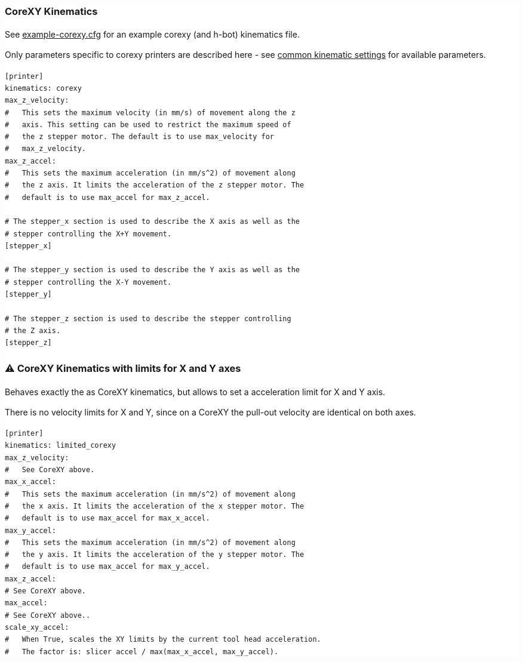 ```
```

### CoreXY Kinematics

See [example-corexy.cfg](../config/example-corexy.cfg) for an example
corexy (and h-bot) kinematics file.

Only parameters specific to corexy printers are described here - see
[common kinematic settings](#common-kinematic-settings) for available
parameters.

```
[printer]
kinematics: corexy
max_z_velocity:
#   This sets the maximum velocity (in mm/s) of movement along the z
#   axis. This setting can be used to restrict the maximum speed of
#   the z stepper motor. The default is to use max_velocity for
#   max_z_velocity.
max_z_accel:
#   This sets the maximum acceleration (in mm/s^2) of movement along
#   the z axis. It limits the acceleration of the z stepper motor. The
#   default is to use max_accel for max_z_accel.

# The stepper_x section is used to describe the X axis as well as the
# stepper controlling the X+Y movement.
[stepper_x]

# The stepper_y section is used to describe the Y axis as well as the
# stepper controlling the X-Y movement.
[stepper_y]

# The stepper_z section is used to describe the stepper controlling
# the Z axis.
[stepper_z]
```

### ⚠️ CoreXY Kinematics with limits for X and Y axes

Behaves exactly the as CoreXY kinematics, but allows to set a acceleration limit
for X and Y axis.

There is no velocity limits for X and Y, since on a CoreXY the pull-out velocity
are identical on both axes.


```
[printer]
kinematics: limited_corexy
max_z_velocity:
#   See CoreXY above.
max_x_accel:
#   This sets the maximum acceleration (in mm/s^2) of movement along
#   the x axis. It limits the acceleration of the x stepper motor. The
#   default is to use max_accel for max_x_accel.
max_y_accel:
#   This sets the maximum acceleration (in mm/s^2) of movement along
#   the y axis. It limits the acceleration of the y stepper motor. The
#   default is to use max_accel for max_y_accel.
max_z_accel:
# See CoreXY above.
max_accel:
# See CoreXY above..
scale_xy_accel:
#   When True, scales the XY limits by the current tool head acceleration.
#   The factor is: slicer accel / max(max_x_accel, max_y_accel).
```